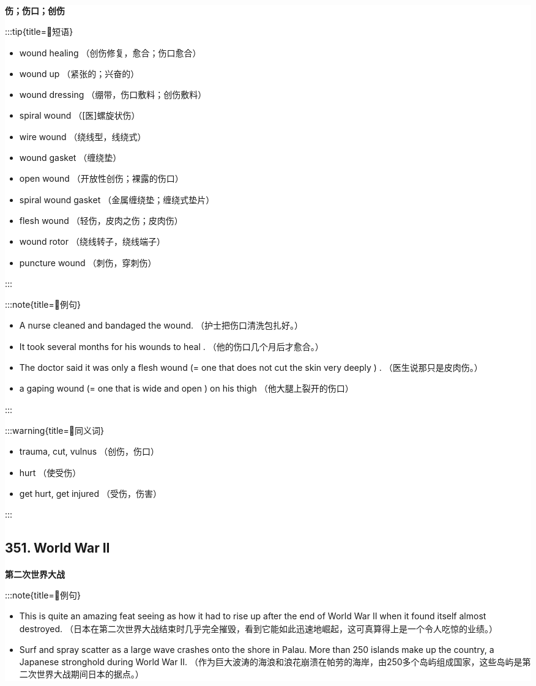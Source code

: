 **伤；伤口；创伤**

:::tip{title=🤩短语}

- wound healing （创伤修复，愈合；伤口愈合）

- wound up （紧张的；兴奋的）

- wound dressing （绷带，伤口敷料；创伤敷料）

- spiral wound （[医]螺旋状伤）

- wire wound （绕线型，线绕式）

- wound gasket （缠绕垫）

- open wound （开放性创伤；裸露的伤口）

- spiral wound gasket （金属缠绕垫；缠绕式垫片）

- flesh wound （轻伤，皮肉之伤；皮肉伤）

- wound rotor （绕线转子，绕线端子）

- puncture wound （刺伤，穿刺伤）

:::

:::note{title=🎤例句}

- A nurse cleaned and bandaged the wound. （护士把伤口清洗包扎好。）

- It took several months for his wounds to heal . （他的伤口几个月后才愈合。）

- The doctor said it was only a flesh wound (= one that does not cut the skin very deeply ) . （医生说那只是皮肉伤。）

- a gaping wound (= one that is wide and open ) on his thigh （他大腿上裂开的伤口）

:::

:::warning{title=🤔同义词}

- trauma, cut, vulnus （创伤，伤口）

- hurt （使受伤）

- get hurt, get injured （受伤，伤害）

:::


## 351. World War II

**第二次世界大战**

:::note{title=🎤例句}

- This is quite an amazing feat seeing as how it had to rise up after the end of World War II when it found itself almost destroyed. （日本在第二次世界大战结束时几乎完全摧毁，看到它能如此迅速地崛起，这可真算得上是一个令人吃惊的业绩。）

- Surf and spray scatter as a large wave crashes onto the shore in Palau. More than 250 islands make up the country, a Japanese stronghold during World War II. （作为巨大波涛的海浪和浪花崩溃在帕劳的海岸，由250多个岛屿组成国家，这些岛屿是第二次世界大战期间日本的据点。）
